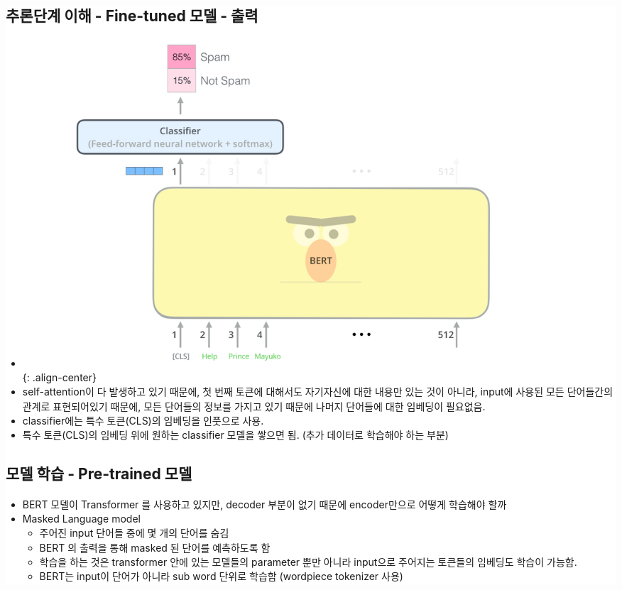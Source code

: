 ## 추론단계 이해 - Fine-tuned 모델 - 출력
- ![bert-classifier.png](\assets\images\bert-classifier.png){: .align-center}
- self-attention이 다 발생하고 있기 때문에, 첫 번째 토큰에 대해서도 자기자신에 대한 내용만 있는 것이 아니라, input에 사용된 모든 단어들간의 관계로 표현되어있기 때문에, 모든 단어들의 정보를 가지고 있기 때문에 나머지 단어들에 대한 임베딩이 필요없음.
- classifier에는 특수 토큰(CLS)의 임베딩을 인풋으로 사용.
- 특수 토큰(CLS)의 임베딩 위에 원하는 classifier 모델을 쌓으면 됨. (추가 데이터로 학습해야 하는 부분)

## 모델 학습 - Pre-trained 모델
- BERT 모델이 Transformer 를 사용하고 있지만, decoder 부분이 없기 때문에 encoder만으로 어떻게 학습해야 할까
- Masked Language model
  - 주어진 input 단어들 중에 몇 개의 단어를 숨김
  - BERT 의 출력을 통해 masked 된 단어를 예측하도록 함
  - 학습을 하는 것은 transformer 안에 있는 모델들의 parameter 뿐만 아니라 input으로 주어지는 토큰들의 임베딩도 학습이 가능함.
  - BERT는 input이 단어가 아니라 sub word 단위로 학습함 (wordpiece tokenizer 사용)